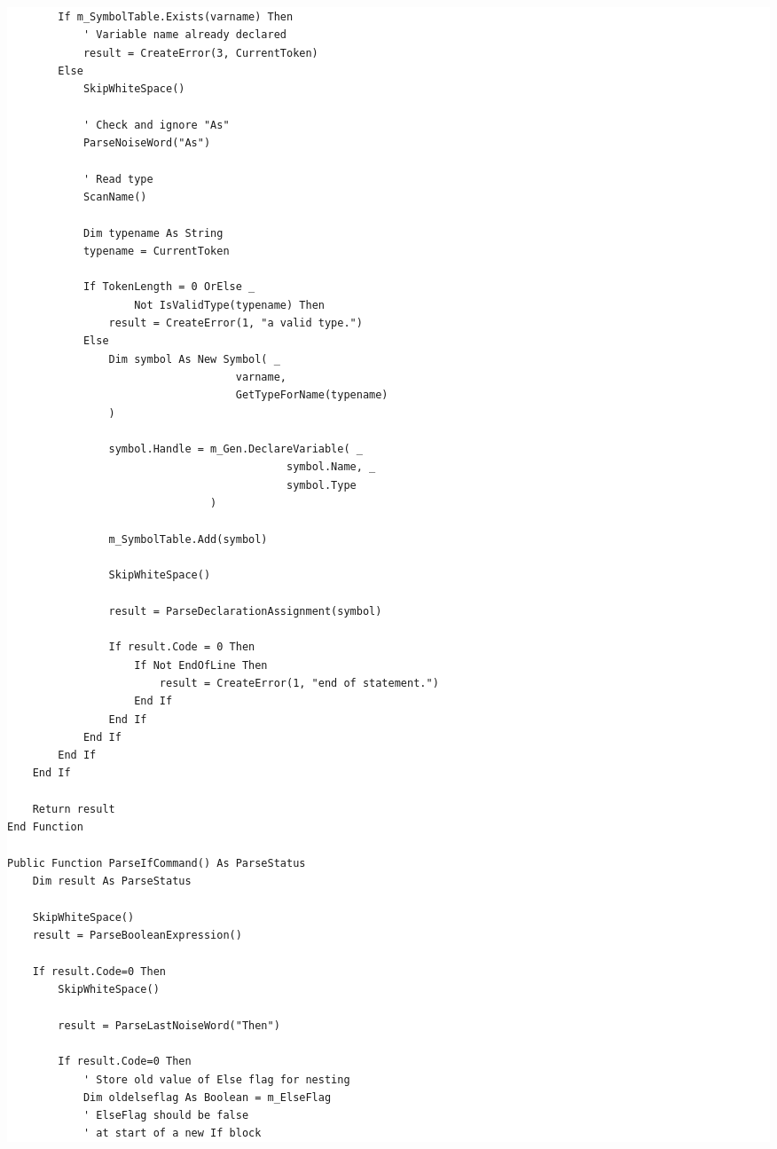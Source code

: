 ```vbnet
        If m_SymbolTable.Exists(varname) Then
            ' Variable name already declared
            result = CreateError(3, CurrentToken)
        Else
            SkipWhiteSpace()

            ' Check and ignore "As"
            ParseNoiseWord("As")

            ' Read type
            ScanName()

            Dim typename As String
            typename = CurrentToken

            If TokenLength = 0 OrElse _
                    Not IsValidType(typename) Then
                result = CreateError(1, "a valid type.")
            Else
                Dim symbol As New Symbol( _
                                    varname,
                                    GetTypeForName(typename)
                )

                symbol.Handle = m_Gen.DeclareVariable( _
                                            symbol.Name, _
                                            symbol.Type
                                )

                m_SymbolTable.Add(symbol)

                SkipWhiteSpace()

                result = ParseDeclarationAssignment(symbol)

                If result.Code = 0 Then
                    If Not EndOfLine Then
                        result = CreateError(1, "end of statement.")
                    End If
                End If
            End If
        End If
    End If

    Return result
End Function

Public Function ParseIfCommand() As ParseStatus
    Dim result As ParseStatus

    SkipWhiteSpace()
    result = ParseBooleanExpression()

    If result.Code=0 Then
        SkipWhiteSpace()

        result = ParseLastNoiseWord("Then")

        If result.Code=0 Then
            ' Store old value of Else flag for nesting
            Dim oldelseflag As Boolean = m_ElseFlag
            ' ElseFlag should be false 
            ' at start of a new If block
```